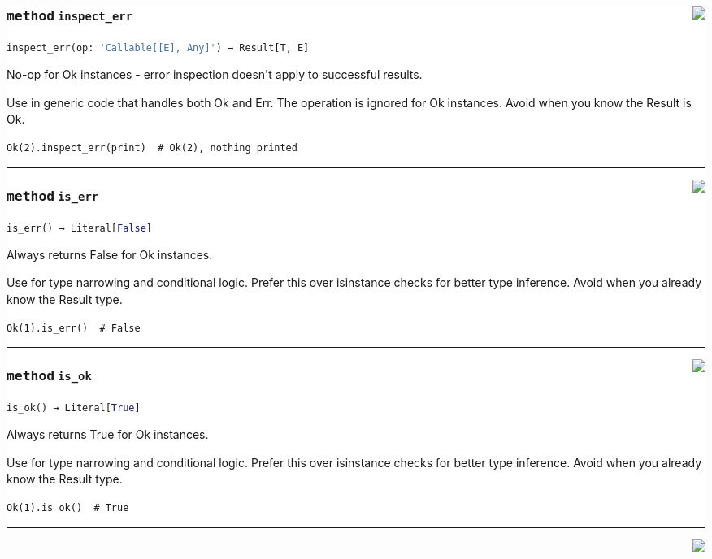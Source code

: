 
<a href="..\..\src\rustico\rustico.py#L425"><img align="right" style="float:right;" src="https://img.shields.io/badge/-source-cccccc?style=flat-square"></a>

### <kbd>method</kbd> `inspect_err`

```python
inspect_err(op: 'Callable[[E], Any]') → Result[T, E]
```

No-op for Ok instances - error inspection doesn't apply to successful results. 

Use in generic code that handles both Ok and Err. The operation is ignored for Ok instances. Avoid when you know the Result is Ok. 

```
Ok(2).inspect_err(print)  # Ok(2), nothing printed
``` 

---

<a href="..\..\src\rustico\rustico.py#L115"><img align="right" style="float:right;" src="https://img.shields.io/badge/-source-cccccc?style=flat-square"></a>

### <kbd>method</kbd> `is_err`

```python
is_err() → Literal[False]
```

Always returns False for Ok instances. 

Use for type narrowing and conditional logic. Prefer this over isinstance checks for better type inference. Avoid when you already know the Result type. 

```
Ok(1).is_err()  # False
``` 

---

<a href="..\..\src\rustico\rustico.py#L102"><img align="right" style="float:right;" src="https://img.shields.io/badge/-source-cccccc?style=flat-square"></a>

### <kbd>method</kbd> `is_ok`

```python
is_ok() → Literal[True]
```

Always returns True for Ok instances. 

Use for type narrowing and conditional logic. Prefer this over isinstance checks for better type inference. Avoid when you already know the Result type. 

```
Ok(1).is_ok()  # True
``` 

---

<a href="..\..\src\rustico\rustico.py#L305"><img align="right" style="float:right;" src="https://img.shields.io/badge/-source-cccccc?style=flat-square"></a>
